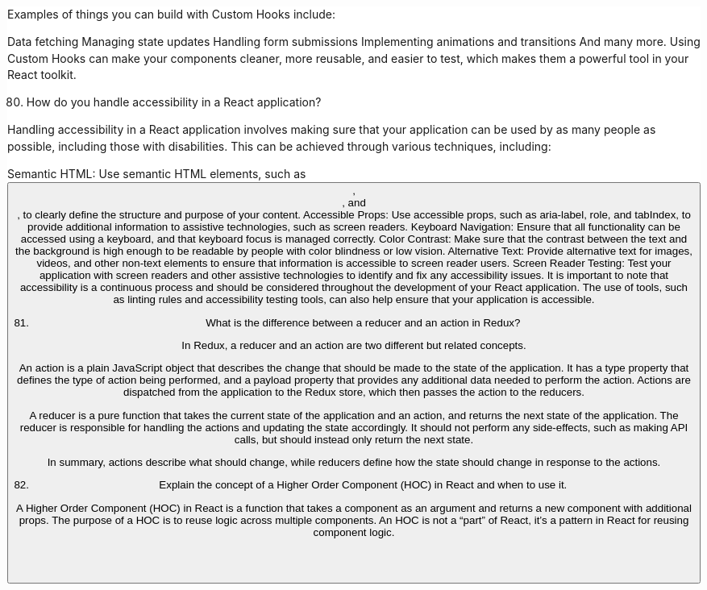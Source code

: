 Examples of things you can build with Custom Hooks include:

Data fetching
Managing state updates
Handling form submissions
Implementing animations and transitions
And many more.
Using Custom Hooks can make your components cleaner, more reusable, and easier to test, which makes them a powerful tool in your React toolkit.


80. How do you handle accessibility in a React application?

Handling accessibility in a React application involves making sure that your application can be used by as many people as possible, including those with disabilities. This can be achieved through various techniques, including:

Semantic HTML: Use semantic HTML elements, such as <button>, <nav>, and <header>, to clearly define the structure and purpose of your content.
Accessible Props: Use accessible props, such as aria-label, role, and tabIndex, to provide additional information to assistive technologies, such as screen readers.
Keyboard Navigation: Ensure that all functionality can be accessed using a keyboard, and that keyboard focus is managed correctly.
Color Contrast: Make sure that the contrast between the text and the background is high enough to be readable by people with color blindness or low vision.
Alternative Text: Provide alternative text for images, videos, and other non-text elements to ensure that information is accessible to screen reader users.
Screen Reader Testing: Test your application with screen readers and other assistive technologies to identify and fix any accessibility issues.
It is important to note that accessibility is a continuous process and should be considered throughout the development of your React application. The use of tools, such as linting rules and accessibility testing tools, can also help ensure that your application is accessible.


81. What is the difference between a reducer and an action in Redux?

In Redux, a reducer and an action are two different but related concepts.

An action is a plain JavaScript object that describes the change that should be made to the state of the application. It has a type property that defines the type of action being performed, and a payload property that provides any additional data needed to perform the action. Actions are dispatched from the application to the Redux store, which then passes the action to the reducers.

A reducer is a pure function that takes the current state of the application and an action, and returns the next state of the application. The reducer is responsible for handling the actions and updating the state accordingly. It should not perform any side-effects, such as making API calls, but should instead only return the next state.

In summary, actions describe what should change, while reducers define how the state should change in response to the actions.


82. Explain the concept of a Higher Order Component (HOC) in React and when to use it.

A Higher Order Component (HOC) in React is a function that takes a component as an argument and returns a new component with additional props. The purpose of a HOC is to reuse logic across multiple components. An HOC is not a “part” of React, it’s a pattern in React for reusing component logic.
